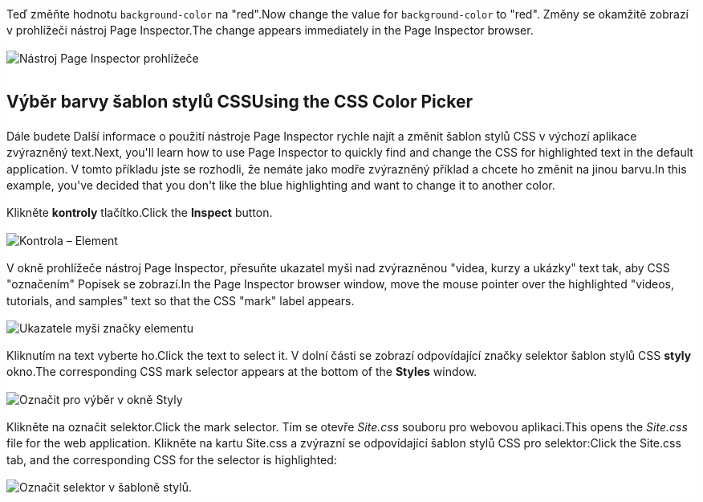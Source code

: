<span data-ttu-id="6a5b2-215">Teď změňte hodnotu `background-color` na "red".</span><span class="sxs-lookup"><span data-stu-id="6a5b2-215">Now change the value for `background-color` to "red".</span></span> <span data-ttu-id="6a5b2-216">Změny se okamžitě zobrazí v prohlížeči nástroj Page Inspector.</span><span class="sxs-lookup"><span data-stu-id="6a5b2-216">The change appears immediately in the Page Inspector browser.</span></span>

![Nástroj Page Inspector prohlížeče](using-page-inspector-in-a-visual-studio-11-beta-web-forms-project/_static/image19.png)

<a id="css_color_picker"></a>

## <a name="using-the-css-color-picker"></a><span data-ttu-id="6a5b2-218">Výběr barvy šablon stylů CSS</span><span class="sxs-lookup"><span data-stu-id="6a5b2-218">Using the CSS Color Picker</span></span>

<span data-ttu-id="6a5b2-219">Dále budete Další informace o použití nástroje Page Inspector rychle najít a změnit šablon stylů CSS v výchozí aplikace zvýrazněný text.</span><span class="sxs-lookup"><span data-stu-id="6a5b2-219">Next, you'll learn how to use Page Inspector to quickly find and change the CSS for highlighted text in the default application.</span></span> <span data-ttu-id="6a5b2-220">V tomto příkladu jste se rozhodli, že nemáte jako modře zvýrazněný příklad a chcete ho změnit na jinou barvu.</span><span class="sxs-lookup"><span data-stu-id="6a5b2-220">In this example, you've decided that you don't like the blue highlighting and want to change it to another color.</span></span>

<span data-ttu-id="6a5b2-221">Klikněte **kontroly** tlačítko.</span><span class="sxs-lookup"><span data-stu-id="6a5b2-221">Click the **Inspect** button.</span></span>

![Kontrola – Element](using-page-inspector-in-a-visual-studio-11-beta-web-forms-project/_static/image20.png)

<span data-ttu-id="6a5b2-223">V okně prohlížeče nástroj Page Inspector, přesuňte ukazatel myši nad zvýrazněnou "videa, kurzy a ukázky" text tak, aby CSS "označením" Popisek se zobrazí.</span><span class="sxs-lookup"><span data-stu-id="6a5b2-223">In the Page Inspector browser window, move the mouse pointer over the highlighted "videos, tutorials, and samples" text so that the CSS "mark" label appears.</span></span>

![Ukazatele myši značky elementu](using-page-inspector-in-a-visual-studio-11-beta-web-forms-project/_static/image21.png)

<span data-ttu-id="6a5b2-225">Kliknutím na text vyberte ho.</span><span class="sxs-lookup"><span data-stu-id="6a5b2-225">Click the text to select it.</span></span> <span data-ttu-id="6a5b2-226">V dolní části se zobrazí odpovídající značky selektor šablon stylů CSS **styly** okno.</span><span class="sxs-lookup"><span data-stu-id="6a5b2-226">The corresponding CSS mark selector appears at the bottom of the **Styles** window.</span></span>

![Označit pro výběr v okně Styly](using-page-inspector-in-a-visual-studio-11-beta-web-forms-project/_static/image22.png)

<span data-ttu-id="6a5b2-228">Klikněte na označit selektor.</span><span class="sxs-lookup"><span data-stu-id="6a5b2-228">Click the mark selector.</span></span> <span data-ttu-id="6a5b2-229">Tím se otevře *Site.css* souboru pro webovou aplikaci.</span><span class="sxs-lookup"><span data-stu-id="6a5b2-229">This opens the *Site.css* file for the web application.</span></span> <span data-ttu-id="6a5b2-230">Klikněte na kartu Site.css a zvýrazní se odpovídající šablon stylů CSS pro selektor:</span><span class="sxs-lookup"><span data-stu-id="6a5b2-230">Click the Site.css tab, and the corresponding CSS for the selector is highlighted:</span></span>

![Označit selektor v šabloně stylů.](using-page-inspector-in-a-visual-studio-11-beta-web-forms-project/_static/image23.png)
